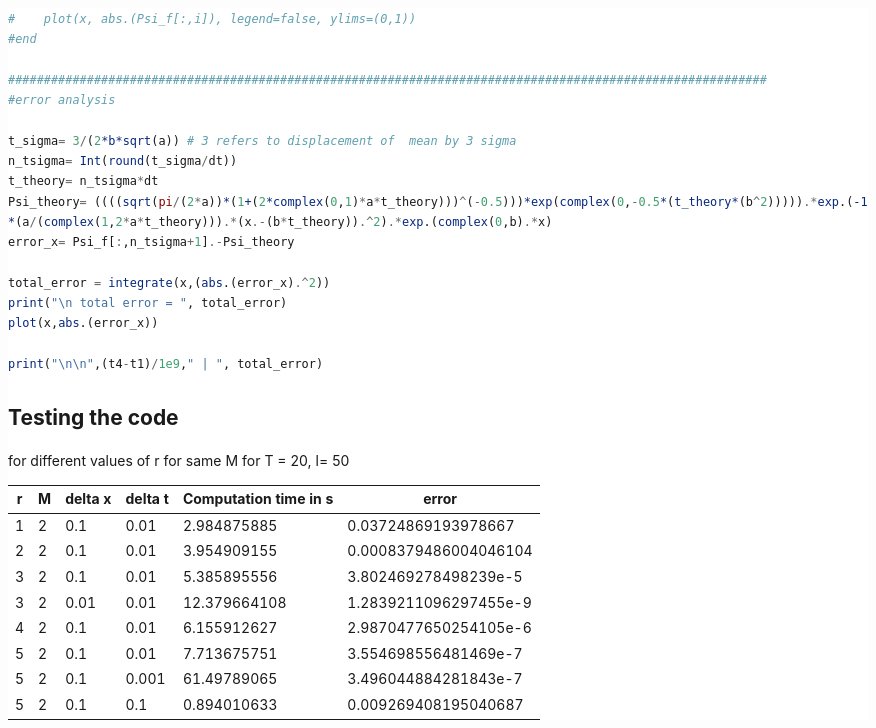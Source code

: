 ```julia
#    plot(x, abs.(Psi_f[:,i]), legend=false, ylims=(0,1))
#end
    
##########################################################################################################
#error analysis

t_sigma= 3/(2*b*sqrt(a)) # 3 refers to displacement of  mean by 3 sigma
n_tsigma= Int(round(t_sigma/dt))
t_theory= n_tsigma*dt
Psi_theory= ((((sqrt(pi/(2*a))*(1+(2*complex(0,1)*a*t_theory)))^(-0.5)))*exp(complex(0,-0.5*(t_theory*(b^2))))).*exp.(-1*(a/(complex(1,2*a*t_theory))).*(x.-(b*t_theory)).^2).*exp.(complex(0,b).*x)
error_x= Psi_f[:,n_tsigma+1].-Psi_theory

total_error = integrate(x,(abs.(error_x).^2))
print("\n total error = ", total_error)
plot(x,abs.(error_x))

print("\n\n",(t4-t1)/1e9," | ", total_error)
```
## Testing the code
for different values of r for same M for T = 20, l= 50 

|    r    |M | delta x | delta t      | Computation time in s| error |
|  --------|----------| -----| ----------| ------------| --------|
| 1| 2| 0.1 | 0.01| 2.984875885 | 0.03724869193978667|
| 2 | 2 |0.1 | 0.01| 3.954909155 | 0.0008379486004046104|
| 3 | 2|0.1 | 0.01| 5.385895556 | 3.802469278498239e-5|
| 3 | 2|0.01 | 0.01|12.379664108 | 1.2839211096297455e-9|
| 4 | 2|0.1 | 0.01| 6.155912627 | 2.9870477650254105e-6|
| 5 | 2 |0.1 | 0.01| 7.713675751 | 3.554698556481469e-7 |
| 5 | 2 |0.1 | 0.001|61.49789065 | 3.496044884281843e-7|
| 5 | 2 |0.1 | 0.1|0.894010633 | 0.009269408195040687|



